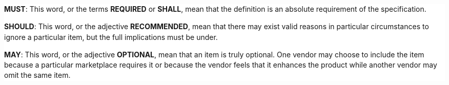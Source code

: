 **MUST**: This word, or the terms **REQUIRED** or **SHALL**, mean that the definition is an absolute requirement of the specification.

**SHOULD**: This word, or the adjective **RECOMMENDED**, mean that there may exist valid reasons in particular circumstances to ignore a particular item, but the full implications must be under.

**MAY**: This word, or the adjective **OPTIONAL**, mean that an item is truly optional. One vendor may choose to include the item because a particular marketplace requires it or because the vendor feels that it enhances the product while another vendor may omit the same item.
